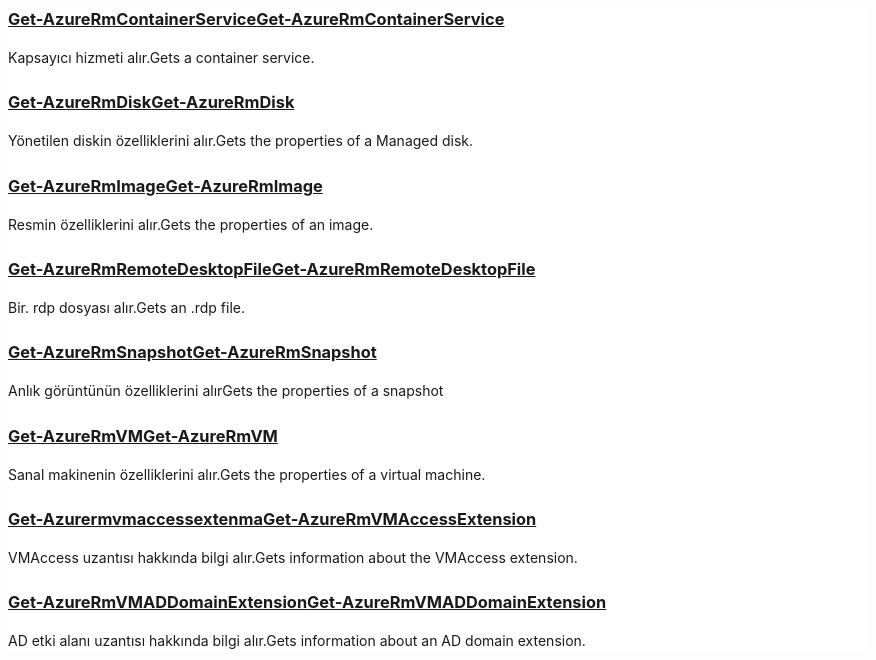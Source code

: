 ### [<span data-ttu-id="23ff4-151">Get-AzureRmContainerService</span><span class="sxs-lookup"><span data-stu-id="23ff4-151">Get-AzureRmContainerService</span></span>](Get-AzureRmContainerService.md)
<span data-ttu-id="23ff4-152">Kapsayıcı hizmeti alır.</span><span class="sxs-lookup"><span data-stu-id="23ff4-152">Gets a container service.</span></span>

### [<span data-ttu-id="23ff4-153">Get-AzureRmDisk</span><span class="sxs-lookup"><span data-stu-id="23ff4-153">Get-AzureRmDisk</span></span>](Get-AzureRmDisk.md)
<span data-ttu-id="23ff4-154">Yönetilen diskin özelliklerini alır.</span><span class="sxs-lookup"><span data-stu-id="23ff4-154">Gets the properties of a Managed disk.</span></span>

### [<span data-ttu-id="23ff4-155">Get-AzureRmImage</span><span class="sxs-lookup"><span data-stu-id="23ff4-155">Get-AzureRmImage</span></span>](Get-AzureRmImage.md)
<span data-ttu-id="23ff4-156">Resmin özelliklerini alır.</span><span class="sxs-lookup"><span data-stu-id="23ff4-156">Gets the properties of an image.</span></span>

### [<span data-ttu-id="23ff4-157">Get-AzureRmRemoteDesktopFile</span><span class="sxs-lookup"><span data-stu-id="23ff4-157">Get-AzureRmRemoteDesktopFile</span></span>](Get-AzureRmRemoteDesktopFile.md)
<span data-ttu-id="23ff4-158">Bir. rdp dosyası alır.</span><span class="sxs-lookup"><span data-stu-id="23ff4-158">Gets an .rdp file.</span></span>

### [<span data-ttu-id="23ff4-159">Get-AzureRmSnapshot</span><span class="sxs-lookup"><span data-stu-id="23ff4-159">Get-AzureRmSnapshot</span></span>](Get-AzureRmSnapshot.md)
<span data-ttu-id="23ff4-160">Anlık görüntünün özelliklerini alır</span><span class="sxs-lookup"><span data-stu-id="23ff4-160">Gets the properties of a snapshot</span></span>

### [<span data-ttu-id="23ff4-161">Get-AzureRmVM</span><span class="sxs-lookup"><span data-stu-id="23ff4-161">Get-AzureRmVM</span></span>](Get-AzureRmVM.md)
<span data-ttu-id="23ff4-162">Sanal makinenin özelliklerini alır.</span><span class="sxs-lookup"><span data-stu-id="23ff4-162">Gets the properties of a virtual machine.</span></span>

### [<span data-ttu-id="23ff4-163">Get-Azurermvmaccessextenma</span><span class="sxs-lookup"><span data-stu-id="23ff4-163">Get-AzureRmVMAccessExtension</span></span>](Get-AzureRmVMAccessExtension.md)
<span data-ttu-id="23ff4-164">VMAccess uzantısı hakkında bilgi alır.</span><span class="sxs-lookup"><span data-stu-id="23ff4-164">Gets information about the VMAccess extension.</span></span>

### [<span data-ttu-id="23ff4-165">Get-AzureRmVMADDomainExtension</span><span class="sxs-lookup"><span data-stu-id="23ff4-165">Get-AzureRmVMADDomainExtension</span></span>](Get-AzureRmVMADDomainExtension.md)
<span data-ttu-id="23ff4-166">AD etki alanı uzantısı hakkında bilgi alır.</span><span class="sxs-lookup"><span data-stu-id="23ff4-166">Gets information about an AD domain extension.</span></span>
